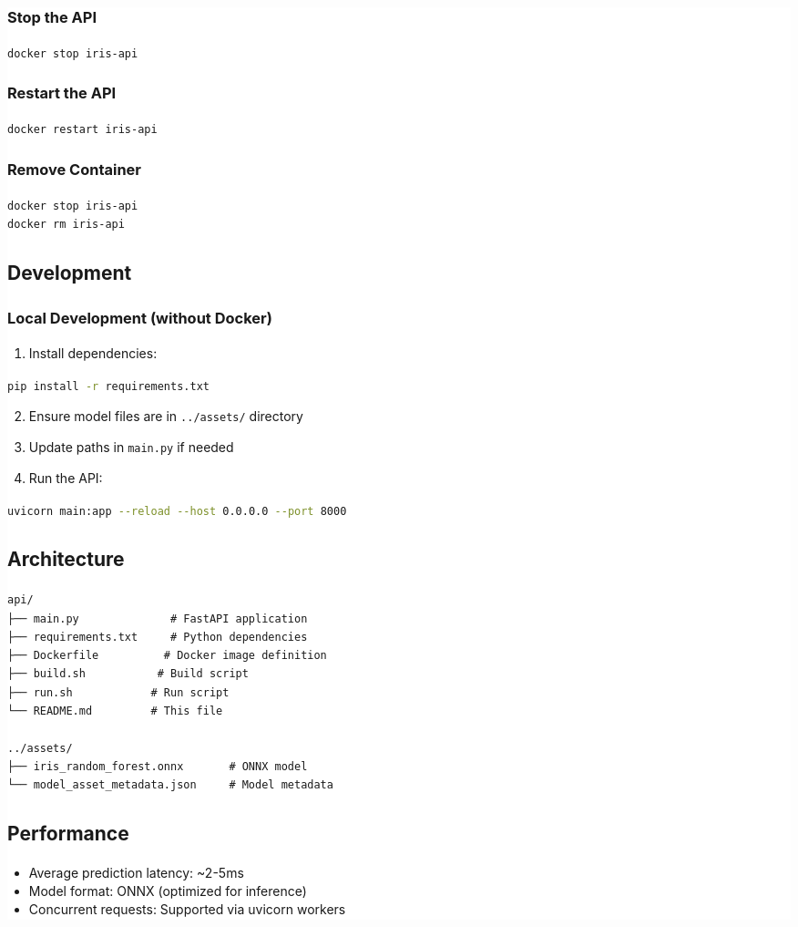 ### Stop the API
```bash
docker stop iris-api
```

### Restart the API
```bash
docker restart iris-api
```

### Remove Container
```bash
docker stop iris-api
docker rm iris-api
```

## Development

### Local Development (without Docker)

1. Install dependencies:
```bash
pip install -r requirements.txt
```

2. Ensure model files are in `../assets/` directory

3. Update paths in `main.py` if needed

4. Run the API:
```bash
uvicorn main:app --reload --host 0.0.0.0 --port 8000
```

## Architecture

```
api/
├── main.py              # FastAPI application
├── requirements.txt     # Python dependencies
├── Dockerfile          # Docker image definition
├── build.sh           # Build script
├── run.sh            # Run script
└── README.md         # This file

../assets/
├── iris_random_forest.onnx       # ONNX model
└── model_asset_metadata.json     # Model metadata
```

## Performance

- Average prediction latency: ~2-5ms
- Model format: ONNX (optimized for inference)
- Concurrent requests: Supported via uvicorn workers
